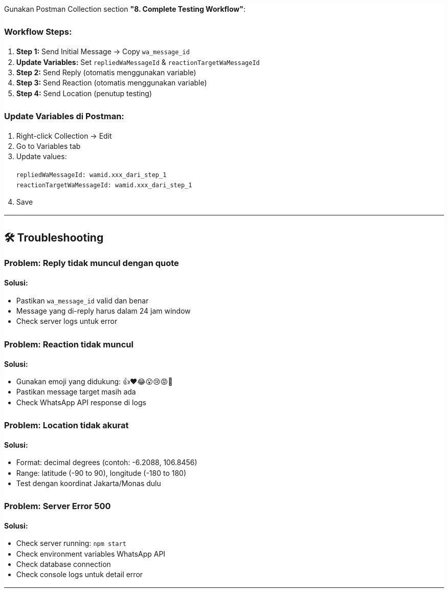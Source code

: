 Gunakan Postman Collection section **"8. Complete Testing Workflow"**:

### Workflow Steps:
1. **Step 1:** Send Initial Message → Copy `wa_message_id`
2. **Update Variables:** Set `repliedWaMessageId` & `reactionTargetWaMessageId`
3. **Step 2:** Send Reply (otomatis menggunakan variable)
4. **Step 3:** Send Reaction (otomatis menggunakan variable)  
5. **Step 4:** Send Location (penutup testing)

### Update Variables di Postman:
1. Right-click Collection → Edit
2. Go to Variables tab
3. Update values:
   ```
   repliedWaMessageId: wamid.xxx_dari_step_1
   reactionTargetWaMessageId: wamid.xxx_dari_step_1
   ```
4. Save

---

## 🛠 Troubleshooting

### Problem: Reply tidak muncul dengan quote
**Solusi:**
- Pastikan `wa_message_id` valid dan benar
- Message yang di-reply harus dalam 24 jam window
- Check server logs untuk error

### Problem: Reaction tidak muncul  
**Solusi:**
- Gunakan emoji yang didukung: 👍❤️😂😮😢😡🙏
- Pastikan message target masih ada
- Check WhatsApp API response di logs

### Problem: Location tidak akurat
**Solusi:**
- Format: decimal degrees (contoh: -6.2088, 106.8456)
- Range: latitude (-90 to 90), longitude (-180 to 180)
- Test dengan koordinat Jakarta/Monas dulu

### Problem: Server Error 500
**Solusi:**
- Check server running: `npm start`
- Check environment variables WhatsApp API
- Check database connection
- Check console logs untuk detail error

---
